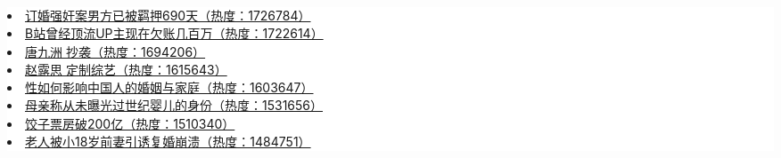 <li>
<a href="https://s.weibo.com/weibo?q=%23%E8%AE%A2%E5%A9%9A%E5%BC%BA%E5%A5%B8%E6%A1%88%E7%94%B7%E6%96%B9%E5%B7%B2%E8%A2%AB%E7%BE%81%E6%8A%BC690%E5%A4%A9%23" target="weibo">
订婚强奸案男方已被羁押690天（热度：1726784）
</a>
</li>

<li>
<a href="https://s.weibo.com/weibo?q=%23B%E7%AB%99%E6%9B%BE%E7%BB%8F%E9%A1%B6%E6%B5%81UP%E4%B8%BB%E7%8E%B0%E5%9C%A8%E6%AC%A0%E8%B4%A6%E5%87%A0%E7%99%BE%E4%B8%87%23" target="weibo">
B站曾经顶流UP主现在欠账几百万（热度：1722614）
</a>
</li>

<li>
<a href="https://s.weibo.com/weibo?q=%23%E5%94%90%E4%B9%9D%E6%B4%B2%20%E6%8A%84%E8%A2%AD%23" target="weibo">
唐九洲 抄袭（热度：1694206）
</a>
</li>

<li>
<a href="https://s.weibo.com/weibo?q=%23%E8%B5%B5%E9%9C%B2%E6%80%9D%20%E5%AE%9A%E5%88%B6%E7%BB%BC%E8%89%BA%23" target="weibo">
赵露思 定制综艺（热度：1615643）
</a>
</li>

<li>
<a href="https://s.weibo.com/weibo?q=%23%E6%80%A7%E5%A6%82%E4%BD%95%E5%BD%B1%E5%93%8D%E4%B8%AD%E5%9B%BD%E4%BA%BA%E7%9A%84%E5%A9%9A%E5%A7%BB%E4%B8%8E%E5%AE%B6%E5%BA%AD%23" target="weibo">
性如何影响中国人的婚姻与家庭（热度：1603647）
</a>
</li>

<li>
<a href="https://s.weibo.com/weibo?q=%23%E6%AF%8D%E4%BA%B2%E7%A7%B0%E4%BB%8E%E6%9C%AA%E6%9B%9D%E5%85%89%E8%BF%87%E4%B8%96%E7%BA%AA%E5%A9%B4%E5%84%BF%E7%9A%84%E8%BA%AB%E4%BB%BD%23" target="weibo">
母亲称从未曝光过世纪婴儿的身份（热度：1531656）
</a>
</li>

<li>
<a href="https://s.weibo.com/weibo?q=%23%E9%A5%BA%E5%AD%90%E7%A5%A8%E6%88%BF%E7%A0%B4200%E4%BA%BF%23" target="weibo">
饺子票房破200亿（热度：1510340）
</a>
</li>

<li>
<a href="https://s.weibo.com/weibo?q=%23%E8%80%81%E4%BA%BA%E8%A2%AB%E5%B0%8F18%E5%B2%81%E5%89%8D%E5%A6%BB%E5%BC%95%E8%AF%B1%E5%A4%8D%E5%A9%9A%E5%B4%A9%E6%BA%83%23" target="weibo">
老人被小18岁前妻引诱复婚崩溃（热度：1484751）
</a>
</li>
